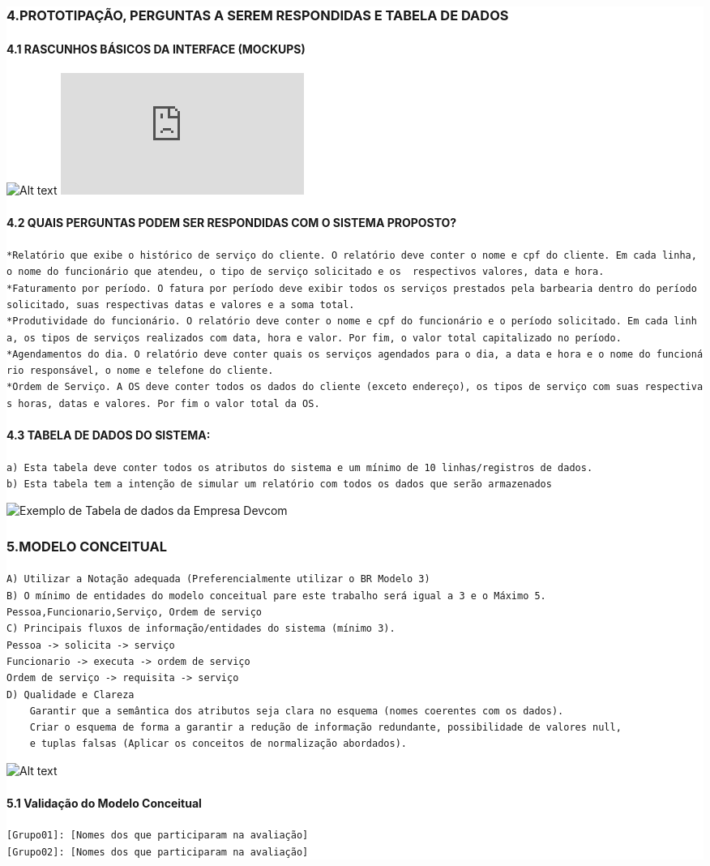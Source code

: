 
### 4.PROTOTIPAÇÃO, PERGUNTAS A SEREM RESPONDIDAS E TABELA DE DADOS<br>
#### 4.1 RASCUNHOS BÁSICOS DA INTERFACE (MOCKUPS)<br>


![Alt text](https://github.com/Julymusso/Trab_BD1_2021_Barbearia_Gourmet/blob/master/images/Prototipo.png?raw=true "Title")
![Arquivo PDF do Protótipo Balsamiq feito para a Barbearia Gourmet](https://github.com/Julymusso/Trab_BD1_2021_Barbearia_Gourmet/blob/master/arquivos/Prototipo_Barbearia_Gourmet.pdf)

#### 4.2 QUAIS PERGUNTAS PODEM SER RESPONDIDAS COM O SISTEMA PROPOSTO?
    *Relatório que exibe o histórico de serviço do cliente. O relatório deve conter o nome e cpf do cliente. Em cada linha, o nome do funcionário que atendeu, o tipo de serviço solicitado e os  respectivos valores, data e hora. 
    *Faturamento por período. O fatura por período deve exibir todos os serviços prestados pela barbearia dentro do período solicitado, suas respectivas datas e valores e a soma total.
    *Produtividade do funcionário. O relatório deve conter o nome e cpf do funcionário e o período solicitado. Em cada linha, os tipos de serviços realizados com data, hora e valor. Por fim, o valor total capitalizado no período.
    *Agendamentos do dia. O relatório deve conter quais os serviços agendados para o dia, a data e hora e o nome do funcionário responsável, o nome e telefone do cliente.
    *Ordem de Serviço. A OS deve conter todos os dados do cliente (exceto endereço), os tipos de serviço com suas respectivas horas, datas e valores. Por fim o valor total da OS.

   
#### 4.3 TABELA DE DADOS DO SISTEMA:
    a) Esta tabela deve conter todos os atributos do sistema e um mínimo de 10 linhas/registros de dados.
    b) Esta tabela tem a intenção de simular um relatório com todos os dados que serão armazenados 
    
![Exemplo de Tabela de dados da Empresa Devcom](https://github.com/Julymusso/Trab_BD1_2021_Barbearia_Gourmet/blob/master/images/Prototipo.pngraw=true "Tabela - Empresa Devcom")
    
    
### 5.MODELO CONCEITUAL<br>
    A) Utilizar a Notação adequada (Preferencialmente utilizar o BR Modelo 3)
    B) O mínimo de entidades do modelo conceitual pare este trabalho será igual a 3 e o Máximo 5.
    Pessoa,Funcionario,Serviço, Ordem de serviço      
    C) Principais fluxos de informação/entidades do sistema (mínimo 3).
    Pessoa -> solicita -> serviço
    Funcionario -> executa -> ordem de serviço
    Ordem de serviço -> requisita -> serviço
    D) Qualidade e Clareza
        Garantir que a semântica dos atributos seja clara no esquema (nomes coerentes com os dados).
        Criar o esquema de forma a garantir a redução de informação redundante, possibilidade de valores null, 
        e tuplas falsas (Aplicar os conceitos de normalização abordados).   
        
![Alt text](https://github.com/Julymusso/Trab_BD1_2021_Barbearia_Gourmet/blob/master/images/Trabalho_1_Conceitual_v3.png?raw=true "Modelo Conceitual")
    
    
#### 5.1 Validação do Modelo Conceitual
    [Grupo01]: [Nomes dos que participaram na avaliação]
    [Grupo02]: [Nomes dos que participaram na avaliação]
